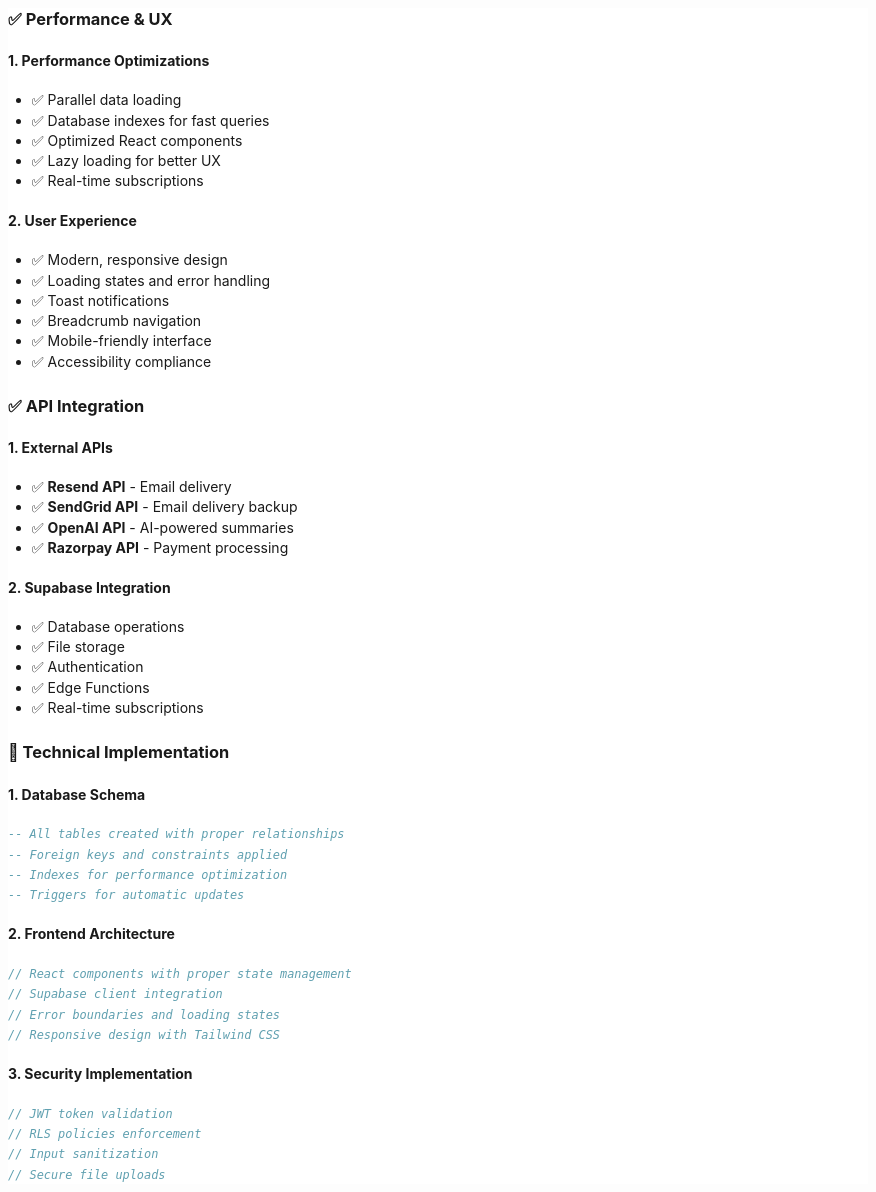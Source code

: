 ### ✅ Performance & UX

#### 1. **Performance Optimizations**
- ✅ Parallel data loading
- ✅ Database indexes for fast queries
- ✅ Optimized React components
- ✅ Lazy loading for better UX
- ✅ Real-time subscriptions

#### 2. **User Experience**
- ✅ Modern, responsive design
- ✅ Loading states and error handling
- ✅ Toast notifications
- ✅ Breadcrumb navigation
- ✅ Mobile-friendly interface
- ✅ Accessibility compliance

### ✅ API Integration

#### 1. **External APIs**
- ✅ **Resend API** - Email delivery
- ✅ **SendGrid API** - Email delivery backup
- ✅ **OpenAI API** - AI-powered summaries
- ✅ **Razorpay API** - Payment processing

#### 2. **Supabase Integration**
- ✅ Database operations
- ✅ File storage
- ✅ Authentication
- ✅ Edge Functions
- ✅ Real-time subscriptions

### 🔧 Technical Implementation

#### 1. **Database Schema**
```sql
-- All tables created with proper relationships
-- Foreign keys and constraints applied
-- Indexes for performance optimization
-- Triggers for automatic updates
```

#### 2. **Frontend Architecture**
```javascript
// React components with proper state management
// Supabase client integration
// Error boundaries and loading states
// Responsive design with Tailwind CSS
```

#### 3. **Security Implementation**
```javascript
// JWT token validation
// RLS policies enforcement
// Input sanitization
// Secure file uploads
```
